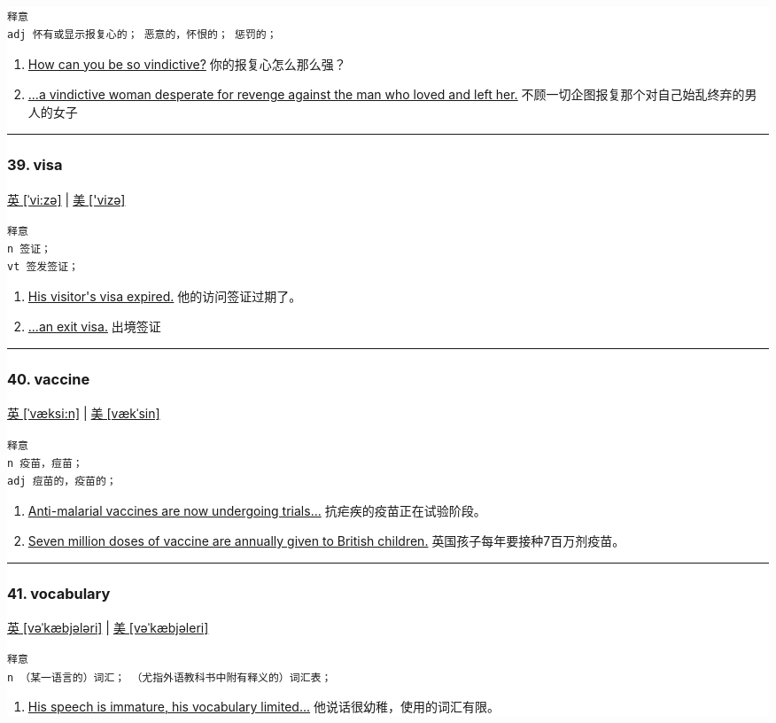 ```
释意
adj 怀有或显示报复心的； 恶意的，怀恨的； 惩罚的；
```
1. [How can you be so vindictive?](http://res-tts.iciba.com/tts_dj/9/d/3/9d3ad7d488fd82e8d4774372b1bf0e41.mp3)
你的报复心怎么那么强？

2. [...a vindictive woman desperate for revenge against the man who loved and left her.](http://res-tts.iciba.com/tts_dj/0/b/a/0ba7c0ae2ab6ec470bff94f2fce795f9.mp3)
不顾一切企图报复那个对自己始乱终弃的男人的女子

---
### 39. visa
[英 [ˈvi:zə]](http://res.iciba.com/resource/amp3/oxford/0/99/0f/990f098594642209b5956931bdc4d386.mp3) | [美 ['vizə]](http://res.iciba.com/resource/amp3/1/0/63/ce/63ce5df4a6b95d049b47c7d6b67e7c4b.mp3)

```
释意
n 签证；
vt 签发签证；
```
1. [His visitor's visa expired.](http://res-tts.iciba.com/tts_dj/2/b/2/2b29e5078cc3048a430d1d1f1cb671ff.mp3)
他的访问签证过期了。

2. [...an exit visa.](http://res-tts.iciba.com/tts_dj/f/1/9/f194a83c8fc5245fc5506c06fe9ea7d5.mp3)
出境签证

---
### 40. vaccine
[英 [ˈvæksi:n]](http://res.iciba.com/resource/amp3/0/0/d4/aa/d4aac1a7c59ad68fd761c56ca1638e45.mp3) | [美 [vækˈsin]](http://res.iciba.com/resource/amp3/1/0/d4/aa/d4aac1a7c59ad68fd761c56ca1638e45.mp3)

```
释意
n 疫苗，痘苗；
adj 痘苗的，疫苗的；
```
1. [Anti-malarial vaccines are now undergoing trials...](http://res-tts.iciba.com/tts_dj/9/7/6/976095d3b0255615cd37ac52f1b1adbd.mp3)
抗疟疾的疫苗正在试验阶段。

2. [Seven million doses of vaccine are annually given to British children.](http://res-tts.iciba.com/tts_dj/6/9/c/69c936908eb2b72715d228236d332cb6.mp3)
英国孩子每年要接种7百万剂疫苗。

---
### 41. vocabulary
[英 [vəˈkæbjələri]](http://res.iciba.com/resource/amp3/oxford/0/d6/d1/d6d13aa6ae60d3fdab9b6ae38fad23d1.mp3) | [美 [vəˈkæbjəleri]](http://res.iciba.com/resource/amp3/1/0/09/f0/09f06963f502addfeab2a7c87f38802e.mp3)

```
释意
n （某一语言的）词汇； （尤指外语教科书中附有释义的）词汇表；
```
1. [His speech is immature, his vocabulary limited...](http://res-tts.iciba.com/tts_dj/b/c/6/bc641f098b04124633a650f14029f7aa.mp3)
他说话很幼稚，使用的词汇有限。
